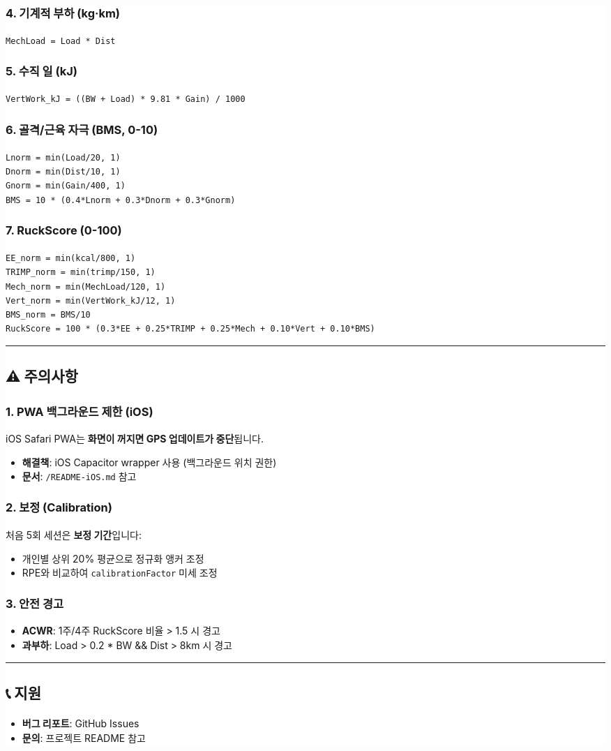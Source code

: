 ### 4. 기계적 부하 (kg·km)
```
MechLoad = Load * Dist
```

### 5. 수직 일 (kJ)
```
VertWork_kJ = ((BW + Load) * 9.81 * Gain) / 1000
```

### 6. 골격/근육 자극 (BMS, 0-10)
```
Lnorm = min(Load/20, 1)
Dnorm = min(Dist/10, 1)
Gnorm = min(Gain/400, 1)
BMS = 10 * (0.4*Lnorm + 0.3*Dnorm + 0.3*Gnorm)
```

### 7. RuckScore (0-100)
```
EE_norm = min(kcal/800, 1)
TRIMP_norm = min(trimp/150, 1)
Mech_norm = min(MechLoad/120, 1)
Vert_norm = min(VertWork_kJ/12, 1)
BMS_norm = BMS/10
RuckScore = 100 * (0.3*EE + 0.25*TRIMP + 0.25*Mech + 0.10*Vert + 0.10*BMS)
```

---

## ⚠️ 주의사항

### 1. PWA 백그라운드 제한 (iOS)
iOS Safari PWA는 **화면이 꺼지면 GPS 업데이트가 중단**됩니다.
- **해결책**: iOS Capacitor wrapper 사용 (백그라운드 위치 권한)
- **문서**: `/README-iOS.md` 참고

### 2. 보정 (Calibration)
처음 5회 세션은 **보정 기간**입니다:
- 개인별 상위 20% 평균으로 정규화 앵커 조정
- RPE와 비교하여 `calibrationFactor` 미세 조정

### 3. 안전 경고
- **ACWR**: 1주/4주 RuckScore 비율 > 1.5 시 경고
- **과부하**: Load > 0.2 * BW && Dist > 8km 시 경고

---

## 📞 지원

- **버그 리포트**: GitHub Issues
- **문의**: 프로젝트 README 참고
